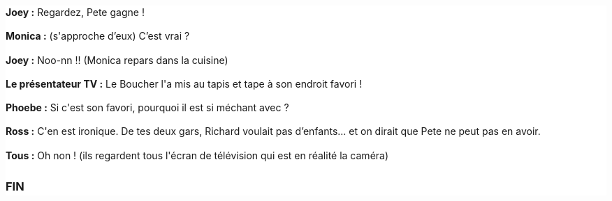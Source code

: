 **Joey :** Regardez, Pete gagne !

**Monica :** (s'approche d’eux) C’est vrai ?

**Joey :** Noo-nn !! (Monica repars dans la cuisine)

**Le présentateur TV :** Le Boucher l'a mis au tapis et tape à son endroit favori !

**Phoebe :** Si c'est son favori, pourquoi il est si méchant avec ?

**Ross :** C'en est ironique. De tes deux gars, Richard voulait pas d’enfants... et on dirait que Pete ne peut pas en avoir.

**Tous :** Oh non ! (ils regardent tous l'écran de télévision qui est en réalité la caméra)

### FIN

